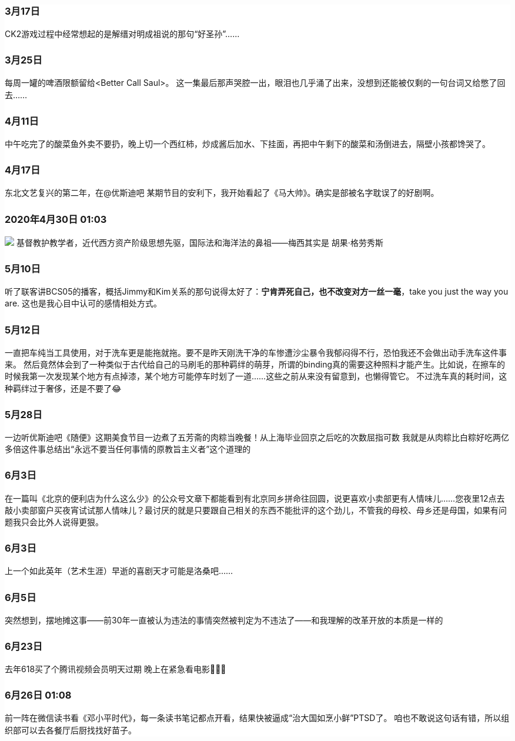 ### 3月17日
CK2游戏过程中经常想起的是解缙对明成祖说的那句“好圣孙”……

### 3月25日
每周一罐的啤酒限额留给\<Better Call Saul\>。
这一集最后那声哭腔一出，眼泪也几乎涌了出来，没想到还能被仅剩的一句台词又给憋了回去……

### 4月11日
中午吃完了的酸菜鱼外卖不要扔，晚上切一个西红柿，炒成酱后加水、下挂面，再把中午剩下的酸菜和汤倒进去，隔壁小孩都馋哭了。

### 4月17日
东北文艺复兴的第二年，在@优斯迪吧 某期节目的安利下，我开始看起了《马大帅》。确实是部被名字耽误了的好剧啊。

### 2020年4月30日 01:03 
![](https://s2.loli.net/2023/02/21/bGROm5FovHYxBEJ.jpg)
基督教护教学者，近代西方资产阶级思想先驱，国际法和海洋法的鼻祖——梅西<span class="shady">其实是 胡果·格劳秀斯</span>

### 5月10日
听了联客讲BCS05的播客，概括Jimmy和Kim关系的那句说得太好了：**宁肯弄死自己，也不改变对方一丝一毫**，take you just the way you are.
这也是我心目中认可的感情相处方式。

### 5月12日
一直把车纯当工具使用，对于洗车更是能拖就拖。要不是昨天刚洗干净的车惨遭沙尘暴令我郁闷得不行，恐怕我还不会做出动手洗车这件事来。
然后竟然体会到了一种类似于古代给自己的马刷毛的那种羁绊的萌芽，所谓的binding真的需要这种照料才能产生。比如说，在擦车的时候我第一次发现某个地方有点掉漆，某个地方可能停车时划了一道……这些之前从来没有留意到，也懒得管它。
不过洗车真的耗时间，这种羁绊过于奢侈，还是不要了😂

### 5月28日
一边听优斯迪吧《随便》这期美食节目一边煮了五芳斋的肉粽当晚餐！从上海毕业回京之后吃的次数屈指可数
我就是从肉粽比白粽好吃两亿多倍这件事总结出“永远不要当任何事情的原教旨主义者”这个道理的

### 6月3日
在一篇叫《北京的便利店为什么这么少》的公众号文章下都能看到有北京同乡拼命往回圆，说更喜欢小卖部更有人情味儿……您夜里12点去敲小卖部窗户买夜宵试试那人情味儿？最讨厌的就是只要跟自己相关的东西不能批评的这个劲儿，不管我的母校、母乡还是母国，如果有问题我只会比外人说得更狠。

### 6月3日
上一个如此英年（艺术生涯）早逝的喜剧天才可能是洛桑吧……

### 6月5日
突然想到，摆地摊这事——前30年一直被认为违法的事情突然被判定为不违法了——和我理解的改革开放的本质是一样的

### 6月23日
去年618买了个腾讯视频会员明天过期
晚上在紧急看电影🤦🏻‍♂️

### 6月26日 01:08
前一阵在微信读书看《邓小平时代》，每一条读书笔记都点开看，结果快被逼成“治大国如烹小鲜”PTSD了。
咱也不敢说这句话有错，所以组织部可以去各餐厅后厨找找好苗子。
